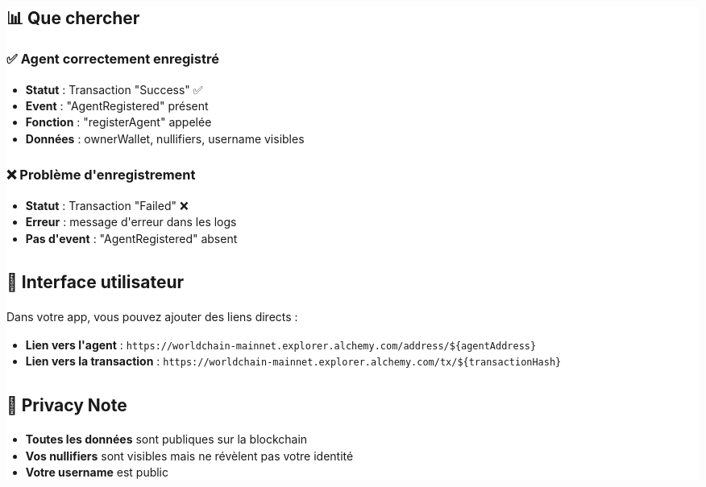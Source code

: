 ## 📊 Que chercher

### ✅ Agent correctement enregistré
- **Statut** : Transaction "Success" ✅
- **Event** : "AgentRegistered" présent
- **Fonction** : "registerAgent" appelée
- **Données** : ownerWallet, nullifiers, username visibles

### ❌ Problème d'enregistrement
- **Statut** : Transaction "Failed" ❌
- **Erreur** : message d'erreur dans les logs
- **Pas d'event** : "AgentRegistered" absent

## 🎨 Interface utilisateur

Dans votre app, vous pouvez ajouter des liens directs :
- **Lien vers l'agent** : `https://worldchain-mainnet.explorer.alchemy.com/address/${agentAddress}`
- **Lien vers la transaction** : `https://worldchain-mainnet.explorer.alchemy.com/tx/${transactionHash}`

## 🔐 Privacy Note
- **Toutes les données** sont publiques sur la blockchain
- **Vos nullifiers** sont visibles mais ne révèlent pas votre identité
- **Votre username** est public 